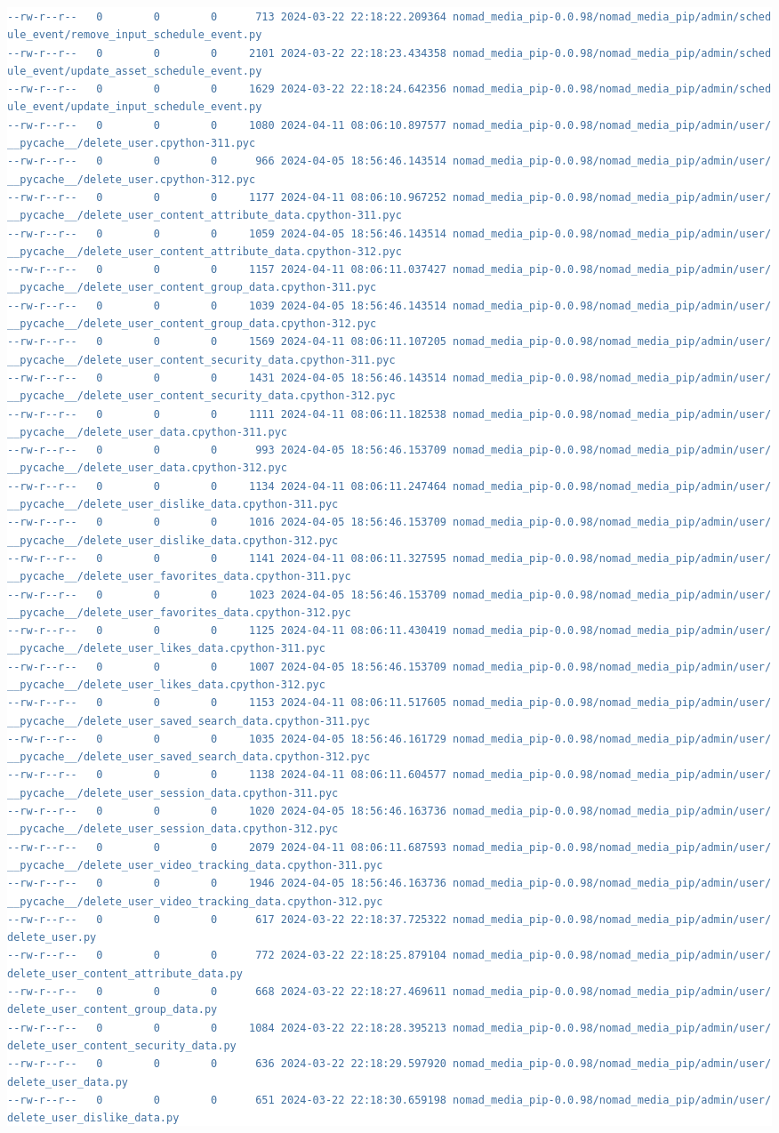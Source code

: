 ```diff
--rw-r--r--   0        0        0      713 2024-03-22 22:18:22.209364 nomad_media_pip-0.0.98/nomad_media_pip/admin/schedule_event/remove_input_schedule_event.py
--rw-r--r--   0        0        0     2101 2024-03-22 22:18:23.434358 nomad_media_pip-0.0.98/nomad_media_pip/admin/schedule_event/update_asset_schedule_event.py
--rw-r--r--   0        0        0     1629 2024-03-22 22:18:24.642356 nomad_media_pip-0.0.98/nomad_media_pip/admin/schedule_event/update_input_schedule_event.py
--rw-r--r--   0        0        0     1080 2024-04-11 08:06:10.897577 nomad_media_pip-0.0.98/nomad_media_pip/admin/user/__pycache__/delete_user.cpython-311.pyc
--rw-r--r--   0        0        0      966 2024-04-05 18:56:46.143514 nomad_media_pip-0.0.98/nomad_media_pip/admin/user/__pycache__/delete_user.cpython-312.pyc
--rw-r--r--   0        0        0     1177 2024-04-11 08:06:10.967252 nomad_media_pip-0.0.98/nomad_media_pip/admin/user/__pycache__/delete_user_content_attribute_data.cpython-311.pyc
--rw-r--r--   0        0        0     1059 2024-04-05 18:56:46.143514 nomad_media_pip-0.0.98/nomad_media_pip/admin/user/__pycache__/delete_user_content_attribute_data.cpython-312.pyc
--rw-r--r--   0        0        0     1157 2024-04-11 08:06:11.037427 nomad_media_pip-0.0.98/nomad_media_pip/admin/user/__pycache__/delete_user_content_group_data.cpython-311.pyc
--rw-r--r--   0        0        0     1039 2024-04-05 18:56:46.143514 nomad_media_pip-0.0.98/nomad_media_pip/admin/user/__pycache__/delete_user_content_group_data.cpython-312.pyc
--rw-r--r--   0        0        0     1569 2024-04-11 08:06:11.107205 nomad_media_pip-0.0.98/nomad_media_pip/admin/user/__pycache__/delete_user_content_security_data.cpython-311.pyc
--rw-r--r--   0        0        0     1431 2024-04-05 18:56:46.143514 nomad_media_pip-0.0.98/nomad_media_pip/admin/user/__pycache__/delete_user_content_security_data.cpython-312.pyc
--rw-r--r--   0        0        0     1111 2024-04-11 08:06:11.182538 nomad_media_pip-0.0.98/nomad_media_pip/admin/user/__pycache__/delete_user_data.cpython-311.pyc
--rw-r--r--   0        0        0      993 2024-04-05 18:56:46.153709 nomad_media_pip-0.0.98/nomad_media_pip/admin/user/__pycache__/delete_user_data.cpython-312.pyc
--rw-r--r--   0        0        0     1134 2024-04-11 08:06:11.247464 nomad_media_pip-0.0.98/nomad_media_pip/admin/user/__pycache__/delete_user_dislike_data.cpython-311.pyc
--rw-r--r--   0        0        0     1016 2024-04-05 18:56:46.153709 nomad_media_pip-0.0.98/nomad_media_pip/admin/user/__pycache__/delete_user_dislike_data.cpython-312.pyc
--rw-r--r--   0        0        0     1141 2024-04-11 08:06:11.327595 nomad_media_pip-0.0.98/nomad_media_pip/admin/user/__pycache__/delete_user_favorites_data.cpython-311.pyc
--rw-r--r--   0        0        0     1023 2024-04-05 18:56:46.153709 nomad_media_pip-0.0.98/nomad_media_pip/admin/user/__pycache__/delete_user_favorites_data.cpython-312.pyc
--rw-r--r--   0        0        0     1125 2024-04-11 08:06:11.430419 nomad_media_pip-0.0.98/nomad_media_pip/admin/user/__pycache__/delete_user_likes_data.cpython-311.pyc
--rw-r--r--   0        0        0     1007 2024-04-05 18:56:46.153709 nomad_media_pip-0.0.98/nomad_media_pip/admin/user/__pycache__/delete_user_likes_data.cpython-312.pyc
--rw-r--r--   0        0        0     1153 2024-04-11 08:06:11.517605 nomad_media_pip-0.0.98/nomad_media_pip/admin/user/__pycache__/delete_user_saved_search_data.cpython-311.pyc
--rw-r--r--   0        0        0     1035 2024-04-05 18:56:46.161729 nomad_media_pip-0.0.98/nomad_media_pip/admin/user/__pycache__/delete_user_saved_search_data.cpython-312.pyc
--rw-r--r--   0        0        0     1138 2024-04-11 08:06:11.604577 nomad_media_pip-0.0.98/nomad_media_pip/admin/user/__pycache__/delete_user_session_data.cpython-311.pyc
--rw-r--r--   0        0        0     1020 2024-04-05 18:56:46.163736 nomad_media_pip-0.0.98/nomad_media_pip/admin/user/__pycache__/delete_user_session_data.cpython-312.pyc
--rw-r--r--   0        0        0     2079 2024-04-11 08:06:11.687593 nomad_media_pip-0.0.98/nomad_media_pip/admin/user/__pycache__/delete_user_video_tracking_data.cpython-311.pyc
--rw-r--r--   0        0        0     1946 2024-04-05 18:56:46.163736 nomad_media_pip-0.0.98/nomad_media_pip/admin/user/__pycache__/delete_user_video_tracking_data.cpython-312.pyc
--rw-r--r--   0        0        0      617 2024-03-22 22:18:37.725322 nomad_media_pip-0.0.98/nomad_media_pip/admin/user/delete_user.py
--rw-r--r--   0        0        0      772 2024-03-22 22:18:25.879104 nomad_media_pip-0.0.98/nomad_media_pip/admin/user/delete_user_content_attribute_data.py
--rw-r--r--   0        0        0      668 2024-03-22 22:18:27.469611 nomad_media_pip-0.0.98/nomad_media_pip/admin/user/delete_user_content_group_data.py
--rw-r--r--   0        0        0     1084 2024-03-22 22:18:28.395213 nomad_media_pip-0.0.98/nomad_media_pip/admin/user/delete_user_content_security_data.py
--rw-r--r--   0        0        0      636 2024-03-22 22:18:29.597920 nomad_media_pip-0.0.98/nomad_media_pip/admin/user/delete_user_data.py
--rw-r--r--   0        0        0      651 2024-03-22 22:18:30.659198 nomad_media_pip-0.0.98/nomad_media_pip/admin/user/delete_user_dislike_data.py
```